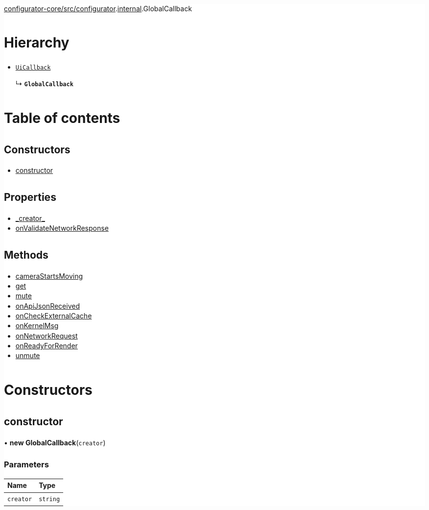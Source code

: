 [configurator-core/src/configurator](../modules/configurator_core_src_configurator.md).[internal](../modules/configurator_core_src_configurator._internal_.md).GlobalCallback

# Hierarchy

- [`UiCallback`](configurator_core_src_configurator._internal_.UiCallback.md)

  ↳ **`GlobalCallback`**

# Table of contents

## Constructors

- [constructor](configurator_core_src_configurator._internal_.GlobalCallback.md#constructor)

## Properties

- [\_creator\_](configurator_core_src_configurator._internal_.GlobalCallback.md#_creator_)
- [onValidateNetworkResponse](configurator_core_src_configurator._internal_.GlobalCallback.md#onvalidatenetworkresponse)

## Methods

- [cameraStartsMoving](configurator_core_src_configurator._internal_.GlobalCallback.md#camerastartsmoving)
- [get](configurator_core_src_configurator._internal_.GlobalCallback.md#get)
- [mute](configurator_core_src_configurator._internal_.GlobalCallback.md#mute)
- [onApiJsonReceived](configurator_core_src_configurator._internal_.GlobalCallback.md#onapijsonreceived)
- [onCheckExternalCache](configurator_core_src_configurator._internal_.GlobalCallback.md#oncheckexternalcache)
- [onKernelMsg](configurator_core_src_configurator._internal_.GlobalCallback.md#onkernelmsg)
- [onNetworkRequest](configurator_core_src_configurator._internal_.GlobalCallback.md#onnetworkrequest)
- [onReadyForRender](configurator_core_src_configurator._internal_.GlobalCallback.md#onreadyforrender)
- [unmute](configurator_core_src_configurator._internal_.GlobalCallback.md#unmute)

# Constructors

## constructor

• **new GlobalCallback**(`creator`)

### Parameters

| Name | Type |
| :------ | :------ |
| `creator` | `string` |
